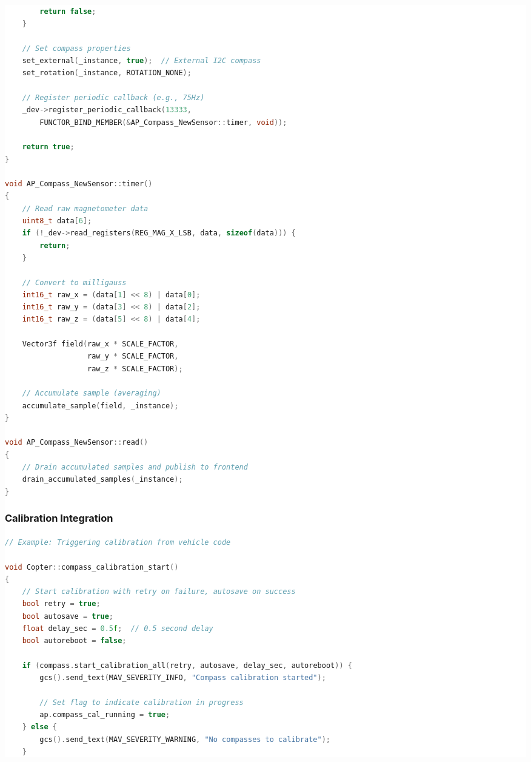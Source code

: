```cpp
        return false;
    }
    
    // Set compass properties
    set_external(_instance, true);  // External I2C compass
    set_rotation(_instance, ROTATION_NONE);
    
    // Register periodic callback (e.g., 75Hz)
    _dev->register_periodic_callback(13333, 
        FUNCTOR_BIND_MEMBER(&AP_Compass_NewSensor::timer, void));
    
    return true;
}

void AP_Compass_NewSensor::timer()
{
    // Read raw magnetometer data
    uint8_t data[6];
    if (!_dev->read_registers(REG_MAG_X_LSB, data, sizeof(data))) {
        return;
    }
    
    // Convert to milligauss
    int16_t raw_x = (data[1] << 8) | data[0];
    int16_t raw_y = (data[3] << 8) | data[2];
    int16_t raw_z = (data[5] << 8) | data[4];
    
    Vector3f field(raw_x * SCALE_FACTOR, 
                   raw_y * SCALE_FACTOR,
                   raw_z * SCALE_FACTOR);
    
    // Accumulate sample (averaging)
    accumulate_sample(field, _instance);
}

void AP_Compass_NewSensor::read()
{
    // Drain accumulated samples and publish to frontend
    drain_accumulated_samples(_instance);
}
```

### Calibration Integration

```cpp
// Example: Triggering calibration from vehicle code

void Copter::compass_calibration_start()
{
    // Start calibration with retry on failure, autosave on success
    bool retry = true;
    bool autosave = true;
    float delay_sec = 0.5f;  // 0.5 second delay
    bool autoreboot = false;
    
    if (compass.start_calibration_all(retry, autosave, delay_sec, autoreboot)) {
        gcs().send_text(MAV_SEVERITY_INFO, "Compass calibration started");
        
        // Set flag to indicate calibration in progress
        ap.compass_cal_running = true;
    } else {
        gcs().send_text(MAV_SEVERITY_WARNING, "No compasses to calibrate");
    }
```